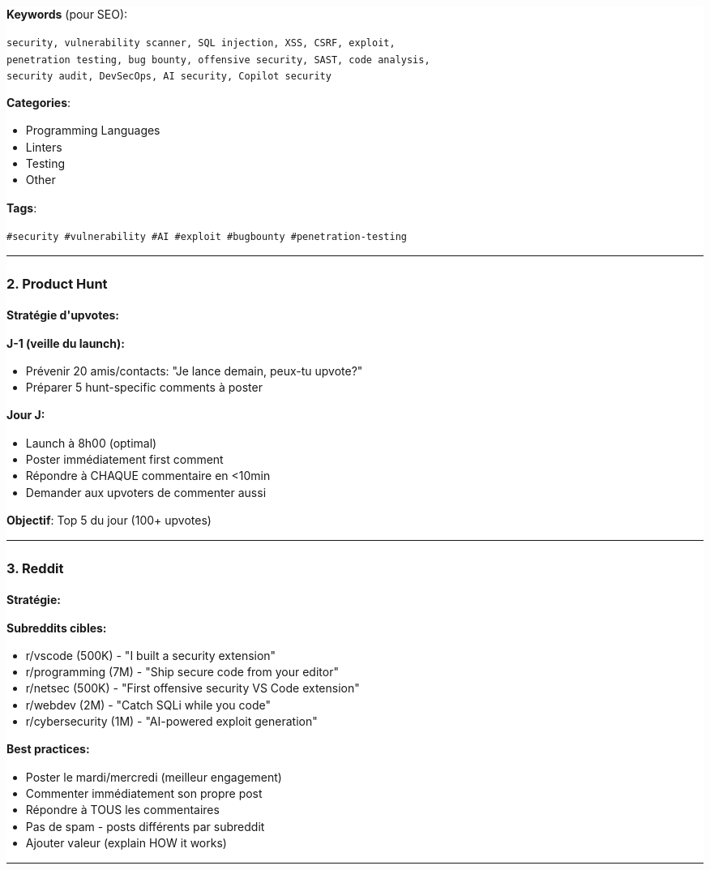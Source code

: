 **Keywords** (pour SEO):
```
security, vulnerability scanner, SQL injection, XSS, CSRF, exploit,
penetration testing, bug bounty, offensive security, SAST, code analysis,
security audit, DevSecOps, AI security, Copilot security
```

**Categories**:
- Programming Languages
- Linters
- Testing
- Other

**Tags**:
```
#security #vulnerability #AI #exploit #bugbounty #penetration-testing
```

---

### 2. Product Hunt

**Stratégie d'upvotes:**

**J-1 (veille du launch):**
- Prévenir 20 amis/contacts: "Je lance demain, peux-tu upvote?"
- Préparer 5 hunt-specific comments à poster

**Jour J:**
- Launch à 8h00 (optimal)
- Poster immédiatement first comment
- Répondre à CHAQUE commentaire en <10min
- Demander aux upvoters de commenter aussi

**Objectif**: Top 5 du jour (100+ upvotes)

---

### 3. Reddit

**Stratégie:**

**Subreddits cibles:**
- r/vscode (500K) - "I built a security extension"
- r/programming (7M) - "Ship secure code from your editor"
- r/netsec (500K) - "First offensive security VS Code extension"
- r/webdev (2M) - "Catch SQLi while you code"
- r/cybersecurity (1M) - "AI-powered exploit generation"

**Best practices:**
- Poster le mardi/mercredi (meilleur engagement)
- Commenter immédiatement son propre post
- Répondre à TOUS les commentaires
- Pas de spam - posts différents par subreddit
- Ajouter valeur (explain HOW it works)

---